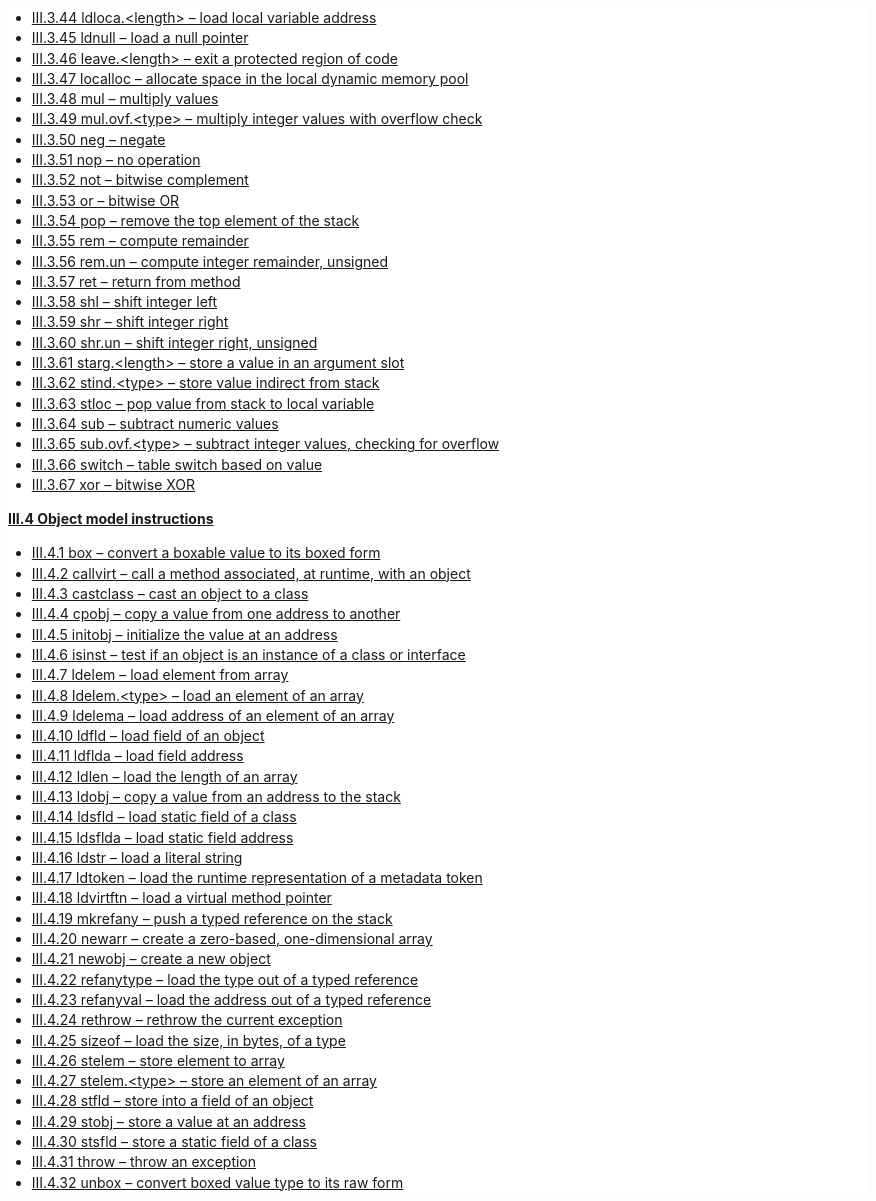  * [III.3.44 ldloca.\<length\> &ndash; load local variable address](iii.3.44-ldloca-length.md)
 * [III.3.45 ldnull &ndash; load a null pointer](iii.3.45-ldnull.md)
 * [III.3.46 leave.\<length\> &ndash; exit a protected region of code](iii.3.46-leave-length.md)
 * [III.3.47 localloc &ndash; allocate space in the local dynamic memory pool](iii.3.47-localloc.md)
 * [III.3.48 mul &ndash; multiply values](iii.3.48-mul.md)
 * [III.3.49 mul.ovf.\<type\> &ndash; multiply integer values with overflow check](iii.3.49-mul-ovf-type.md)
 * [III.3.50 neg &ndash; negate](iii.3.50-neg.md)
 * [III.3.51 nop &ndash; no operation](iii.3.51-nop.md)
 * [III.3.52 not &ndash; bitwise complement](iii.3.52-not.md)
 * [III.3.53 or &ndash; bitwise OR](iii.3.53-or.md)
 * [III.3.54 pop &ndash; remove the top element of the stack](iii.3.54-pop.md)
 * [III.3.55 rem &ndash; compute remainder](iii.3.55-rem.md)
 * [III.3.56 rem.un &ndash; compute integer remainder, unsigned](iii.3.56-rem-un.md)
 * [III.3.57 ret &ndash; return from method](iii.3.57-ret.md)
 * [III.3.58 shl &ndash; shift integer left](iii.3.58-shl.md)
 * [III.3.59 shr &ndash; shift integer right](iii.3.59-shr.md)
 * [III.3.60 shr.un &ndash; shift integer right, unsigned](iii.3.60-shr-un.md)
 * [III.3.61 starg.\<length\> &ndash; store a value in an argument slot](iii.3.61-starg-length.md)
 * [III.3.62 stind.\<type\> &ndash; store value indirect from stack](iii.3.62-stind-type.md)
 * [III.3.63 stloc &ndash; pop value from stack to local variable](iii.3.63-stloc.md)
 * [III.3.64 sub &ndash; subtract numeric values](iii.3.64-sub.md)
 * [III.3.65 sub.ovf.\<type\> &ndash; subtract integer values, checking for overflow](iii.3.65-sub-ovf-type.md)
 * [III.3.66 switch &ndash; table switch based on value](iii.3.66-switch.md)
 * [III.3.67 xor &ndash; bitwise XOR](iii.3.67-xor.md)

**[III.4 Object model instructions](iii.4-object-model-instructions.md)**

 * [III.4.1 box &ndash; convert a boxable value to its boxed form](iii.4.1-box.md)
 * [III.4.2 callvirt &ndash; call a method associated, at runtime, with an object](iii.4.2-callvirt.md)
 * [III.4.3 castclass &ndash; cast an object to a class](iii.4.3-castclass.md)
 * [III.4.4 cpobj &ndash; copy a value from one address to another](iii.4.4-cpobj.md)
 * [III.4.5 initobj &ndash; initialize the value at an address](iii.4.5-initobj.md)
 * [III.4.6 isinst &ndash; test if an object is an instance of a class or interface](iii.4.6-isinst.md)
 * [III.4.7 ldelem &ndash; load element from array](iii.4.7-ldelem.md)
 * [III.4.8 ldelem.\<type\> &ndash; load an element of an array](iii.4.8-ldelem-type.md)
 * [III.4.9 ldelema &ndash; load address of an element of an array](iii.4.9-ldelema.md)
 * [III.4.10 ldfld &ndash; load field of an object](iii.4.10-ldfld.md)
 * [III.4.11 ldflda &ndash; load field address](iii.4.11-ldflda.md)
 * [III.4.12 ldlen &ndash; load the length of an array](iii.4.12-ldlen.md)
 * [III.4.13 ldobj &ndash; copy a value from an address to the stack](iii.4.13-ldobj.md)
 * [III.4.14 ldsfld &ndash; load static field of a class](iii.4.14-ldsfld.md)
 * [III.4.15 ldsflda &ndash; load static field address](iii.4.15-ldsflda.md)
 * [III.4.16 ldstr &ndash; load a literal string](iii.4.16-ldstr.md)
 * [III.4.17 ldtoken &ndash; load the runtime representation of a metadata token](iii.4.17-ldtoken.md)
 * [III.4.18 ldvirtftn &ndash; load a virtual method pointer](iii.4.18-ldvirtftn.md)
 * [III.4.19 mkrefany &ndash; push a typed reference on the stack](iii.4.19-mkrefany.md)
 * [III.4.20 newarr &ndash; create a zero-based, one-dimensional array](iii.4.20-newarr.md)
 * [III.4.21 newobj &ndash; create a new object](iii.4.21-newobj.md)
 * [III.4.22 refanytype &ndash; load the type out of a typed reference](iii.4.22-refanytype.md)
 * [III.4.23 refanyval &ndash; load the address out of a typed reference](iii.4.23-refanyval.md)
 * [III.4.24 rethrow &ndash; rethrow the current exception](iii.4.24-rethrow.md)
 * [III.4.25 sizeof &ndash; load the size, in bytes, of a type](iii.4.25-sizeof.md)
 * [III.4.26 stelem &ndash; store element to array](iii.4.26-stelem.md)
 * [III.4.27 stelem.\<type\> &ndash; store an element of an array](iii.4.27-stelem-type.md)
 * [III.4.28 stfld &ndash; store into a field of an object](iii.4.28-stfld.md)
 * [III.4.29 stobj &ndash; store a value at an address](iii.4.29-stobj.md)
 * [III.4.30 stsfld &ndash; store a static field of a class](iii.4.30-stsfld.md)
 * [III.4.31 throw &ndash; throw an exception](iii.4.31-throw.md)
 * [III.4.32 unbox &ndash; convert boxed value type to its raw form](iii.4.32-unbox.md)
